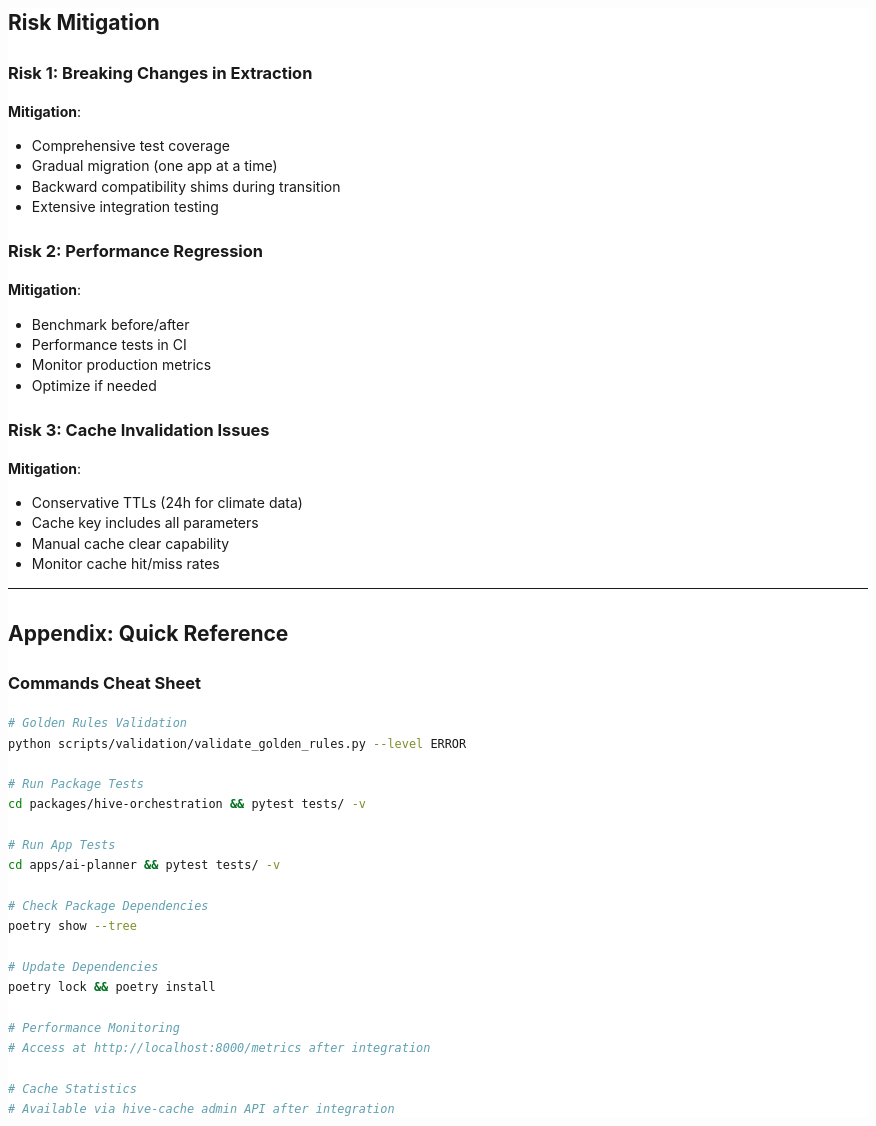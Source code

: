 ## Risk Mitigation

### Risk 1: Breaking Changes in Extraction

**Mitigation**:
- Comprehensive test coverage
- Gradual migration (one app at a time)
- Backward compatibility shims during transition
- Extensive integration testing

### Risk 2: Performance Regression

**Mitigation**:
- Benchmark before/after
- Performance tests in CI
- Monitor production metrics
- Optimize if needed

### Risk 3: Cache Invalidation Issues

**Mitigation**:
- Conservative TTLs (24h for climate data)
- Cache key includes all parameters
- Manual cache clear capability
- Monitor cache hit/miss rates

---

## Appendix: Quick Reference

### Commands Cheat Sheet

```bash
# Golden Rules Validation
python scripts/validation/validate_golden_rules.py --level ERROR

# Run Package Tests
cd packages/hive-orchestration && pytest tests/ -v

# Run App Tests
cd apps/ai-planner && pytest tests/ -v

# Check Package Dependencies
poetry show --tree

# Update Dependencies
poetry lock && poetry install

# Performance Monitoring
# Access at http://localhost:8000/metrics after integration

# Cache Statistics
# Available via hive-cache admin API after integration
```
